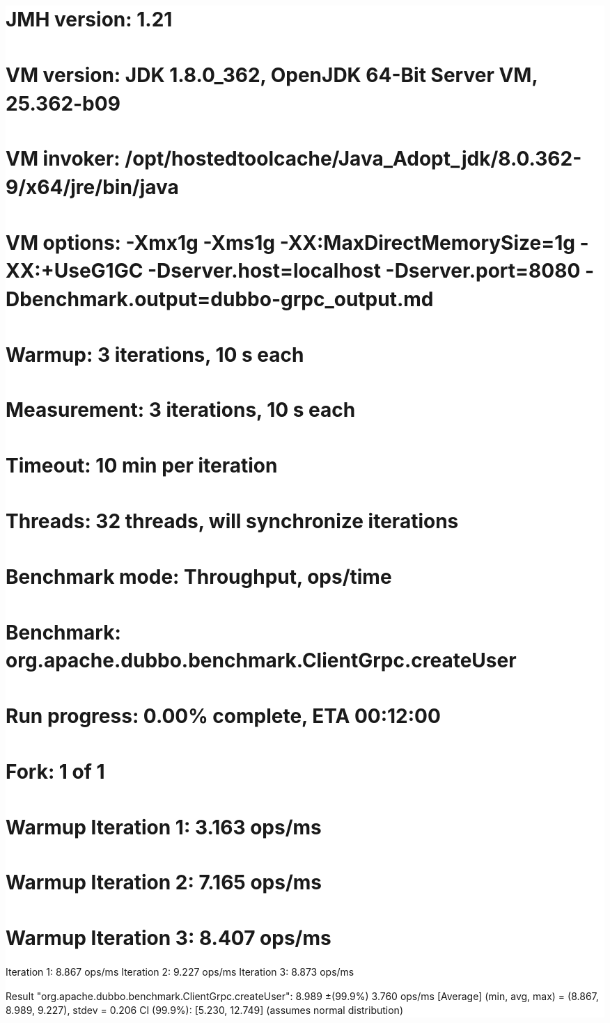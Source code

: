 # JMH version: 1.21
# VM version: JDK 1.8.0_362, OpenJDK 64-Bit Server VM, 25.362-b09
# VM invoker: /opt/hostedtoolcache/Java_Adopt_jdk/8.0.362-9/x64/jre/bin/java
# VM options: -Xmx1g -Xms1g -XX:MaxDirectMemorySize=1g -XX:+UseG1GC -Dserver.host=localhost -Dserver.port=8080 -Dbenchmark.output=dubbo-grpc_output.md
# Warmup: 3 iterations, 10 s each
# Measurement: 3 iterations, 10 s each
# Timeout: 10 min per iteration
# Threads: 32 threads, will synchronize iterations
# Benchmark mode: Throughput, ops/time
# Benchmark: org.apache.dubbo.benchmark.ClientGrpc.createUser

# Run progress: 0.00% complete, ETA 00:12:00
# Fork: 1 of 1
# Warmup Iteration   1: 3.163 ops/ms
# Warmup Iteration   2: 7.165 ops/ms
# Warmup Iteration   3: 8.407 ops/ms
Iteration   1: 8.867 ops/ms
Iteration   2: 9.227 ops/ms
Iteration   3: 8.873 ops/ms


Result "org.apache.dubbo.benchmark.ClientGrpc.createUser":
  8.989 ±(99.9%) 3.760 ops/ms [Average]
  (min, avg, max) = (8.867, 8.989, 9.227), stdev = 0.206
  CI (99.9%): [5.230, 12.749] (assumes normal distribution)
